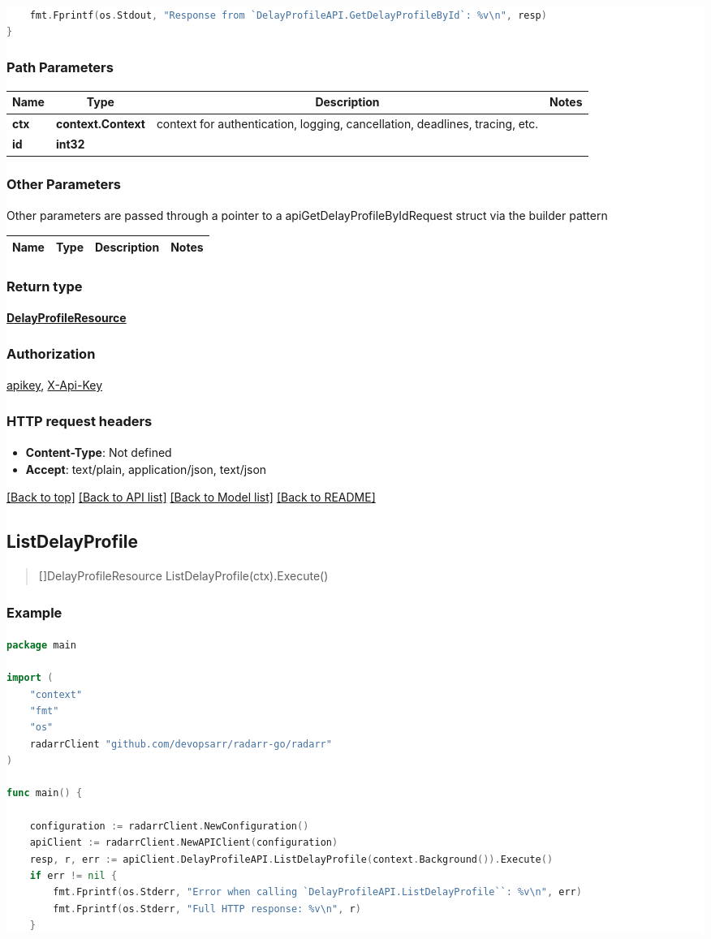 ```go
	fmt.Fprintf(os.Stdout, "Response from `DelayProfileAPI.GetDelayProfileById`: %v\n", resp)
}
```

### Path Parameters


Name | Type | Description  | Notes
------------- | ------------- | ------------- | -------------
**ctx** | **context.Context** | context for authentication, logging, cancellation, deadlines, tracing, etc.
**id** | **int32** |  | 

### Other Parameters

Other parameters are passed through a pointer to a apiGetDelayProfileByIdRequest struct via the builder pattern


Name | Type | Description  | Notes
------------- | ------------- | ------------- | -------------


### Return type

[**DelayProfileResource**](DelayProfileResource.md)

### Authorization

[apikey](../README.md#apikey), [X-Api-Key](../README.md#X-Api-Key)

### HTTP request headers

- **Content-Type**: Not defined
- **Accept**: text/plain, application/json, text/json

[[Back to top]](#) [[Back to API list]](../README.md#documentation-for-api-endpoints)
[[Back to Model list]](../README.md#documentation-for-models)
[[Back to README]](../README.md)


## ListDelayProfile

> []DelayProfileResource ListDelayProfile(ctx).Execute()



### Example

```go
package main

import (
	"context"
	"fmt"
	"os"
	radarrClient "github.com/devopsarr/radarr-go/radarr"
)

func main() {

	configuration := radarrClient.NewConfiguration()
	apiClient := radarrClient.NewAPIClient(configuration)
	resp, r, err := apiClient.DelayProfileAPI.ListDelayProfile(context.Background()).Execute()
	if err != nil {
		fmt.Fprintf(os.Stderr, "Error when calling `DelayProfileAPI.ListDelayProfile``: %v\n", err)
		fmt.Fprintf(os.Stderr, "Full HTTP response: %v\n", r)
	}
```